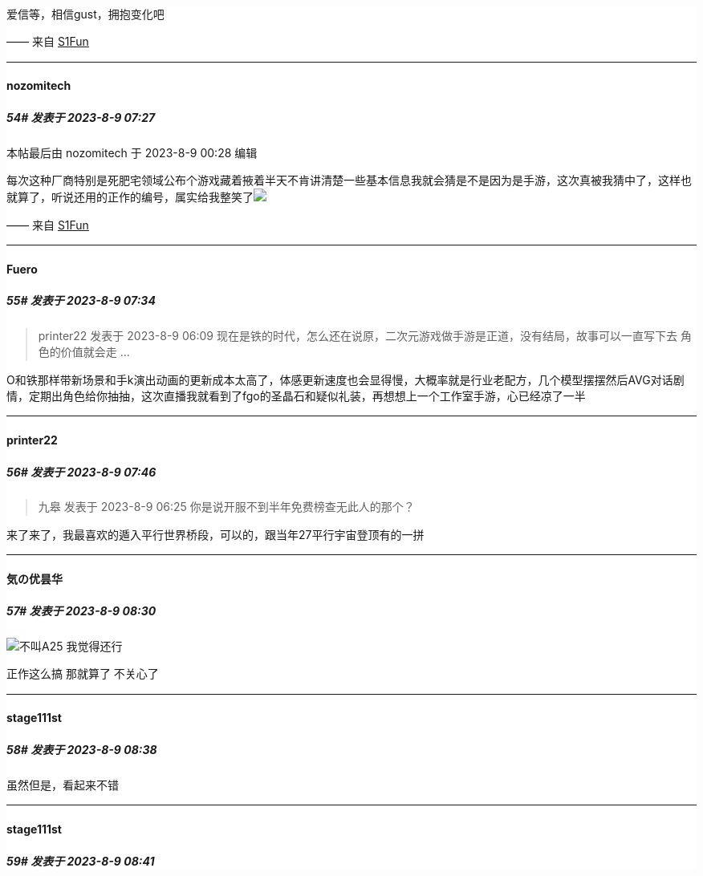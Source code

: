 爱信等，相信gust，拥抱变化吧

—— 来自 [S1Fun](https://s1fun.koalcat.com)

*****

####  nozomitech  
##### 54#       发表于 2023-8-9 07:27

 本帖最后由 nozomitech 于 2023-8-9 00:28 编辑 

每次这种厂商特别是死肥宅领域公布个游戏藏着掖着半天不肯讲清楚一些基本信息我就会猜是不是因为是手游，这次真被我猜中了，这样也就算了，听说还用的正作的编号，属实给我整笑了<img src="https://static.saraba1st.com/image/smiley/face2017/066.png" referrerpolicy="no-referrer">

—— 来自 [S1Fun](https://s1fun.koalcat.com)

*****

####  Fuero  
##### 55#       发表于 2023-8-9 07:34

<blockquote>printer22 发表于 2023-8-9 06:09
现在是铁的时代，怎么还在说原，二次元游戏做手游是正道，没有结局，故事可以一直写下去 角色的价值就会走 ...</blockquote>
O和铁那样带新场景和手k演出动画的更新成本太高了，体感更新速度也会显得慢，大概率就是行业老配方，几个模型摆摆然后AVG对话剧情，定期出角色给你抽抽，这次直播我就看到了fgo的圣晶石和疑似礼装，再想想上一个工作室手游，心已经凉了一半

*****

####  printer22  
##### 56#       发表于 2023-8-9 07:46

<blockquote>九皋 发表于 2023-8-9 06:25
你是说开服不到半年免费榜查无此人的那个？</blockquote>
来了来了，我最喜欢的遁入平行世界桥段，可以的，跟当年27平行宇宙登顶有的一拼

*****

####  気の优昙华  
##### 57#       发表于 2023-8-9 08:30

<img src="https://static.saraba1st.com/image/smiley/face2017/001.png" referrerpolicy="no-referrer">不叫A25 我觉得还行

正作这么搞 那就算了 不关心了

*****

####  stage111st  
##### 58#       发表于 2023-8-9 08:38

虽然但是，看起来不错

*****

####  stage111st  
##### 59#       发表于 2023-8-9 08:41
